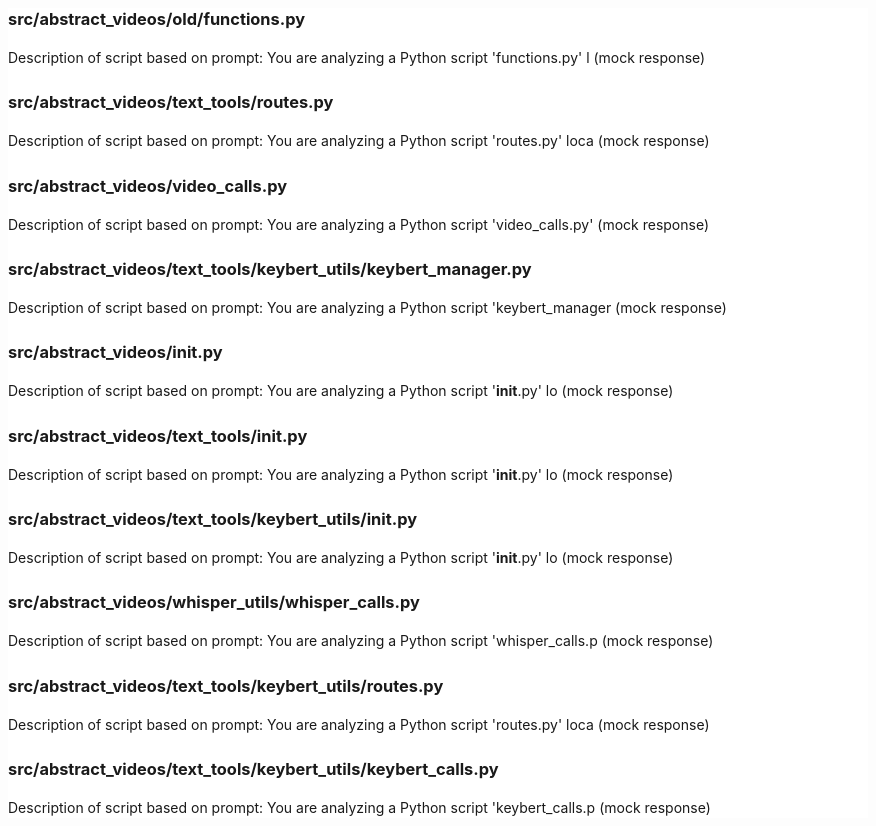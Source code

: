 ### src/abstract_videos/old/functions.py

Description of script based on prompt: You are analyzing a Python script 'functions.py' l (mock response)

### src/abstract_videos/text_tools/routes.py

Description of script based on prompt: You are analyzing a Python script 'routes.py' loca (mock response)

### src/abstract_videos/video_calls.py

Description of script based on prompt: You are analyzing a Python script 'video_calls.py' (mock response)

### src/abstract_videos/text_tools/keybert_utils/keybert_manager.py

Description of script based on prompt: You are analyzing a Python script 'keybert_manager (mock response)

### src/abstract_videos/__init__.py

Description of script based on prompt: You are analyzing a Python script '__init__.py' lo (mock response)

### src/abstract_videos/text_tools/__init__.py

Description of script based on prompt: You are analyzing a Python script '__init__.py' lo (mock response)

### src/abstract_videos/text_tools/keybert_utils/__init__.py

Description of script based on prompt: You are analyzing a Python script '__init__.py' lo (mock response)

### src/abstract_videos/whisper_utils/whisper_calls.py

Description of script based on prompt: You are analyzing a Python script 'whisper_calls.p (mock response)

### src/abstract_videos/text_tools/keybert_utils/routes.py

Description of script based on prompt: You are analyzing a Python script 'routes.py' loca (mock response)

### src/abstract_videos/text_tools/keybert_utils/keybert_calls.py

Description of script based on prompt: You are analyzing a Python script 'keybert_calls.p (mock response)

